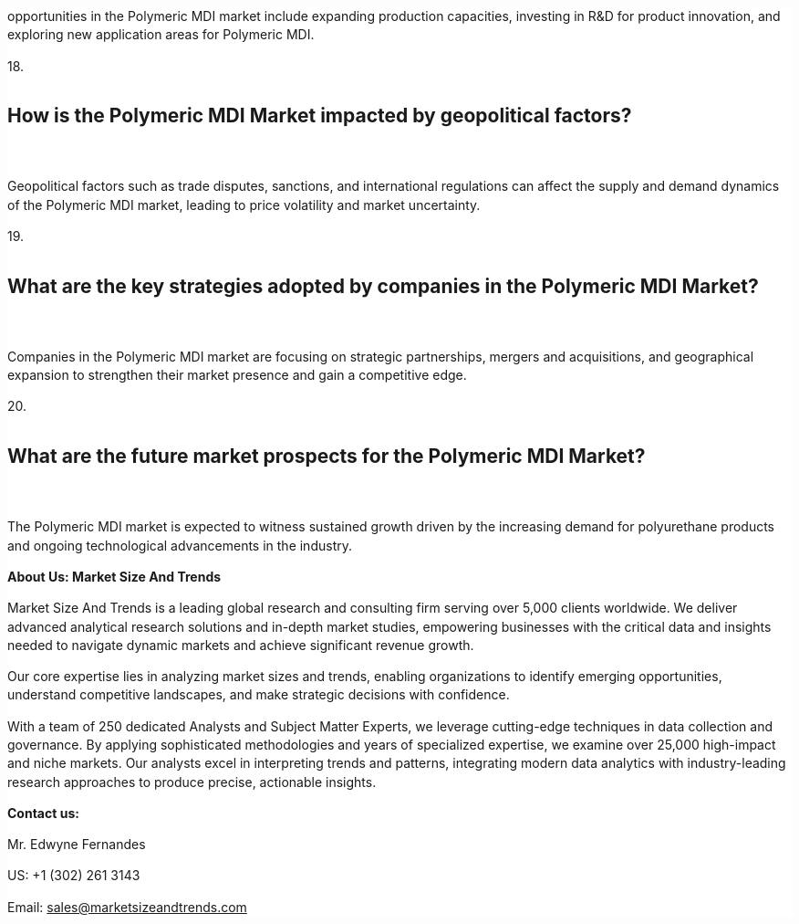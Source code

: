 opportunities in the Polymeric MDI market include expanding production capacities, investing in R&D for product innovation, and exploring new application areas for Polymeric MDI.</p>18. <h2>How is the Polymeric MDI Market impacted by geopolitical factors?</h2> <p>&nbsp;</p><p>Geopolitical factors such as trade disputes, sanctions, and international regulations can affect the supply and demand dynamics of the Polymeric MDI market, leading to price volatility and market uncertainty.</p>19. <h2>What are the key strategies adopted by companies in the Polymeric MDI Market?</h2> <p>&nbsp;</p><p>Companies in the Polymeric MDI market are focusing on strategic partnerships, mergers and acquisitions, and geographical expansion to strengthen their market presence and gain a competitive edge.</p>20. <h2>What are the future market prospects for the Polymeric MDI Market?</h2> <p>&nbsp;</p><p>The Polymeric MDI market is expected to witness sustained growth driven by the increasing demand for polyurethane products and ongoing technological advancements in the industry.</p><p><strong>About Us:&nbsp;Market Size And Trends</strong></p><p>Market Size And Trends&nbsp;is a leading global research and consulting firm serving over 5,000 clients worldwide. We deliver advanced analytical research solutions and in-depth market studies, empowering businesses with the critical data and insights needed to navigate dynamic markets and achieve significant revenue growth.</p><p>Our core expertise lies in analyzing market sizes and trends, enabling organizations to identify emerging opportunities, understand competitive landscapes, and make strategic decisions with confidence.</p><p>With a team of 250 dedicated Analysts and Subject Matter Experts, we leverage cutting-edge techniques in data collection and governance. By applying sophisticated methodologies and years of specialized expertise, we examine over 25,000 high-impact and niche markets. Our analysts excel in interpreting trends and patterns, integrating modern data analytics with industry-leading research approaches to produce precise, actionable insights.</p><p><strong>Contact us:</strong></p><p>Mr. Edwyne Fernandes</p><p>US: +1 (302) 261 3143</p><p>Email: <a href="mailto:sales@marketsizeandtrends.com">sales@marketsizeandtrends.com</a>&nbsp;</p>

